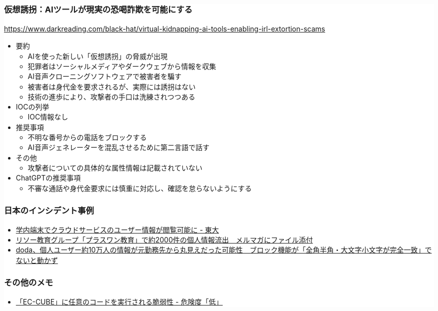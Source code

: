 ### 仮想誘拐：AIツールが現実の恐喝詐欺を可能にする
https://www.darkreading.com/black-hat/virtual-kidnapping-ai-tools-enabling-irl-extortion-scams

- 要約
    - AIを使った新しい「仮想誘拐」の脅威が出現
    - 犯罪者はソーシャルメディアやダークウェブから情報を収集
    - AI音声クローニングソフトウェアで被害者を騙す
    - 被害者は身代金を要求されるが、実際には誘拐はない
    - 技術の進歩により、攻撃者の手口は洗練されつつある
- IOCの列挙
    - IOC情報なし
- 推奨事項
    - 不明な番号からの電話をブロックする
    - AI音声ジェネレーターを混乱させるために第二言語で話す
- その他
    - 攻撃者についての具体的な属性情報は記載されていない
- ChatGPTの推奨事項
    - 不審な通話や身代金要求には慎重に対応し、確認を怠らないようにする

### 日本のインシデント事例
- [学内端末でクラウドサービスのユーザー情報が閲覧可能に - 東大](https://www.security-next.com/150717)
- [リソー教育グループ「プラスワン教育」で約2000件の個人情報流出　メルマガにファイル添付](https://article.auone.jp/detail/1/2/2/19_2_r_20231107_1699320002860062)
- [doda、個人ユーザー約10万人の情報が元勤務先から丸見えだった可能性　ブロック機能が「全角半角・大文字小文字が完全一致」でないと動かず](https://www.itmedia.co.jp/news/articles/2311/07/news161.html)

### その他のメモ
- [「EC-CUBE」に任意のコードを実行される脆弱性 - 危険度「低」](https://www.security-next.com/150909)